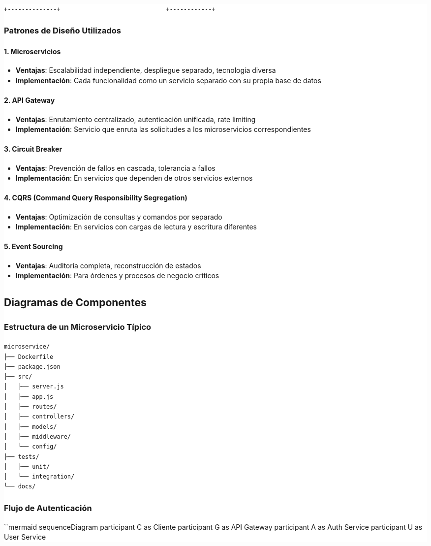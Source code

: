 ```
+--------------+                              +------------+
```

### Patrones de Diseño Utilizados

#### 1. Microservicios
- **Ventajas**: Escalabilidad independiente, despliegue separado, tecnología diversa
- **Implementación**: Cada funcionalidad como un servicio separado con su propia base de datos

#### 2. API Gateway
- **Ventajas**: Enrutamiento centralizado, autenticación unificada, rate limiting
- **Implementación**: Servicio que enruta las solicitudes a los microservicios correspondientes

#### 3. Circuit Breaker
- **Ventajas**: Prevención de fallos en cascada, tolerancia a fallos
- **Implementación**: En servicios que dependen de otros servicios externos

#### 4. CQRS (Command Query Responsibility Segregation)
- **Ventajas**: Optimización de consultas y comandos por separado
- **Implementación**: En servicios con cargas de lectura y escritura diferentes

#### 5. Event Sourcing
- **Ventajas**: Auditoría completa, reconstrucción de estados
- **Implementación**: Para órdenes y procesos de negocio críticos

## Diagramas de Componentes

### Estructura de un Microservicio Típico

```
microservice/
├── Dockerfile
├── package.json
├── src/
│   ├── server.js
│   ├── app.js
│   ├── routes/
│   ├── controllers/
│   ├── models/
│   ├── middleware/
│   └── config/
├── tests/
│   ├── unit/
│   └── integration/
└── docs/
```

### Flujo de Autenticación

``mermaid
sequenceDiagram
    participant C as Cliente
    participant G as API Gateway
    participant A as Auth Service
    participant U as User Service
